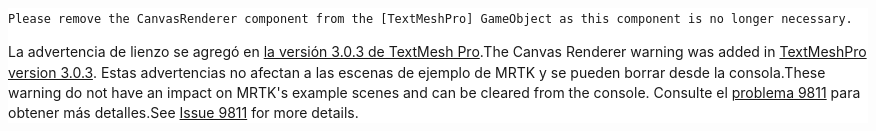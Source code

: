 ```txt
Please remove the CanvasRenderer component from the [TextMeshPro] GameObject as this component is no longer necessary.
```

<span data-ttu-id="38d9d-245">La advertencia de lienzo se agregó en [la versión 3.0.3 de TextMesh Pro](https://docs.unity3d.com/Packages/com.unity.textmeshpro@3.0/changelog/CHANGELOG.html#changes-3).</span><span class="sxs-lookup"><span data-stu-id="38d9d-245">The Canvas Renderer warning was added in [TextMeshPro version 3.0.3](https://docs.unity3d.com/Packages/com.unity.textmeshpro@3.0/changelog/CHANGELOG.html#changes-3).</span></span> <span data-ttu-id="38d9d-246">Estas advertencias no afectan a las escenas de ejemplo de MRTK y se pueden borrar desde la consola.</span><span class="sxs-lookup"><span data-stu-id="38d9d-246">These warning do not have an impact on MRTK's example scenes and can be cleared from the console.</span></span> <span data-ttu-id="38d9d-247">Consulte el [problema 9811](https://github.com/microsoft/MixedRealityToolkit-Unity/issues/9811) para obtener más detalles.</span><span class="sxs-lookup"><span data-stu-id="38d9d-247">See [Issue 9811](https://github.com/microsoft/MixedRealityToolkit-Unity/issues/9811) for more details.</span></span>
